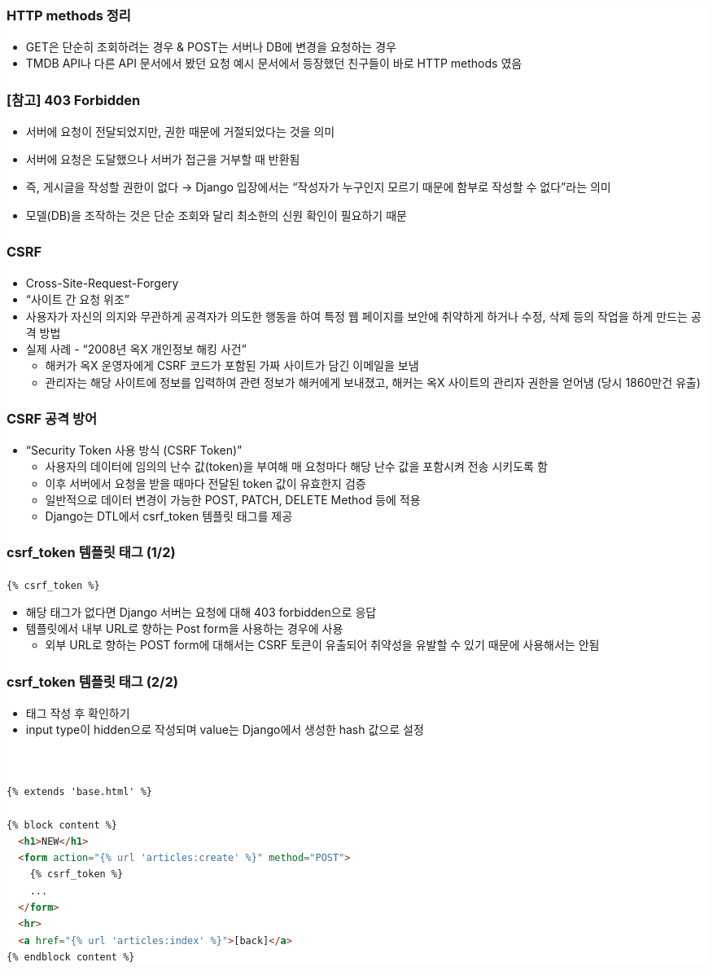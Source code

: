 

### HTTP methods 정리

- GET은 단순히 조회하려는 경우 & POST는 서버나 DB에 변경을 요청하는 경우
- TMDB API나 다른 API 문서에서 봤던 요청 예시 문서에서 등장했던 친구들이 바로 HTTP methods 였음



### [참고] 403 Forbidden

- 서버에 요청이 전달되었지만, 권한 때문에 거절되었다는 것을 의미
- 서버에 요청은 도달했으나 서버가 접근을 거부할 때 반환됨
- 즉, 게시글을 작성할 권한이 없다 
  → Django 입장에서는 “작성자가 누구인지 모르기 때문에 함부로 작성할 수 없다”라는 의미

- 모델(DB)을 조작하는 것은 단순 조회와 달리 최소한의 신원 확인이 필요하기 때문



### CSRF

- Cross-Site-Request-Forgery
- “사이트 간 요청 위조”
- 사용자가 자신의 의지와 무관하게 공격자가 의도한 행동을 하여 특정 웹 페이지를 보안에 취약하게 하거나 수정, 삭제 등의 작업을 하게 만드는 공격 방법
- 실제 사례 - “2008년 옥X 개인정보 해킹 사건”
  - 해커가 옥X 운영자에게 CSRF 코드가 포함된 가짜 사이트가 담긴 이메일을 보냄
  - 관리자는 해당 사이트에 정보를 입력하여 관련 정보가 해커에게 보내졌고, 해커는 옥X 사이트의 관리자 권한을 얻어냄 (당시 1860만건 유출)



### CSRF 공격 방어

- “Security Token 사용 방식 (CSRF Token)”
  - 사용자의 데이터에 임의의 난수 값(token)을 부여해 매 요청마다 해당 난수 값을 포함시켜 전송 시키도록 함
  - 이후 서버에서 요청을 받을 때마다 전달된 token 값이 유효한지 검증
  - 일반적으로 데이터 변경이 가능한 POST, PATCH, DELETE Method 등에 적용
  - Django는 DTL에서 csrf_token 템플릿 태그를 제공



### csrf_token 템플릿 태그 (1/2)

```html
{% csrf_token %}
```

- 해당 태그가 없다면 Django 서버는 요청에 대해 403 forbidden으로 응답
- 템플릿에서 내부 URL로 향하는 Post form을 사용하는 경우에 사용
  - 외부 URL로 향하는 POST form에 대해서는 CSRF 토큰이 유출되어 취약성을 유발할 수 있기 때문에 사용해서는 안됨



### csrf_token 템플릿 태그 (2/2)

- 태그 작성 후 확인하기
- input type이 hidden으로 작성되며 value는 Django에서 생성한 hash 값으로 설정

```html


{% extends 'base.html' %}

{% block content %}
  <h1>NEW</h1>
  <form action="{% url 'articles:create' %}" method="POST">
	{% csrf_token %}
	...
  </form>
  <hr>
  <a href="{% url 'articles:index' %}">[back]</a>
{% endblock content %}
```